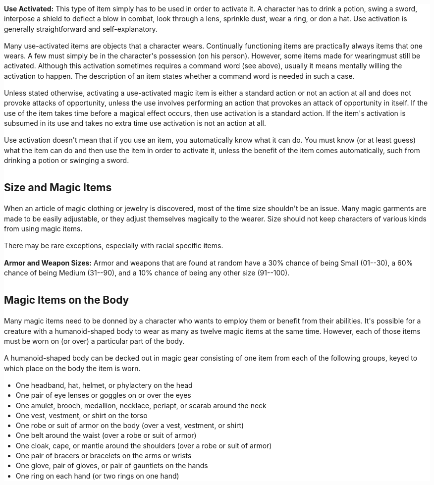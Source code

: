 **Use Activated:** This type of item simply has to be used in order to
activate it. A character has to drink a potion, swing a sword, interpose
a shield to deflect a blow in combat, look through a lens, sprinkle
dust, wear a ring, or don a hat. Use activation is generally
straightforward and self-explanatory.

Many use-activated items are objects that a character wears. Continually
functioning items are practically always items that one wears. A few
must simply be in the character's possession (on his person). However,
some items made for wearingmust still be activated. Although this
activation sometimes requires a command word (see above), usually it
means mentally willing the activation to happen. The description of an
item states whether a command word is needed in such a case.

Unless stated otherwise, activating a use-activated magic item is either
a standard action or not an action at all and does not provoke attacks
of opportunity, unless the use involves performing an action that
provokes an attack of opportunity in itself. If the use of the item
takes time before a magical effect occurs, then use activation is a
standard action. If the item's activation is subsumed in its use and
takes no extra time use activation is not an action at all.

Use activation doesn't mean that if you use an item, you automatically
know what it can do. You must know (or at least guess) what the item can
do and then use the item in order to activate it, unless the benefit of
the item comes automatically, such from drinking a potion or swinging a
sword.

## Size and Magic Items

When an article of magic clothing or jewelry is discovered, most of the
time size shouldn't be an issue. Many magic garments are made to be
easily adjustable, or they adjust themselves magically to the wearer.
Size should not keep characters of various kinds from using magic items.

There may be rare exceptions, especially with racial specific items.

**Armor and Weapon Sizes:** Armor and weapons that are found at random
have a 30% chance of being Small (01--30), a 60% chance of being Medium
(31--90), and a 10% chance of being any other size (91--100).

## Magic Items on the Body

Many magic items need to be donned by a character who wants to employ
them or benefit from their abilities. It's possible for a creature with
a humanoid-shaped body to wear as many as twelve magic items at the same
time. However, each of those items must be worn on (or over) a
particular part of the body.

A humanoid-shaped body can be decked out in magic gear consisting of one
item from each of the following groups, keyed to which place on the body
the item is worn.

-   One headband, hat, helmet, or phylactery on the head
-   One pair of eye lenses or goggles on or over the eyes
-   One amulet, brooch, medallion, necklace, periapt, or scarab around
    the neck
-   One vest, vestment, or shirt on the torso
-   One robe or suit of armor on the body (over a vest, vestment, or
    shirt)
-   One belt around the waist (over a robe or suit of armor)
-   One cloak, cape, or mantle around the shoulders (over a robe or suit
    of armor)
-   One pair of bracers or bracelets on the arms or wrists
-   One glove, pair of gloves, or pair of gauntlets on the hands
-   One ring on each hand (or two rings on one hand)